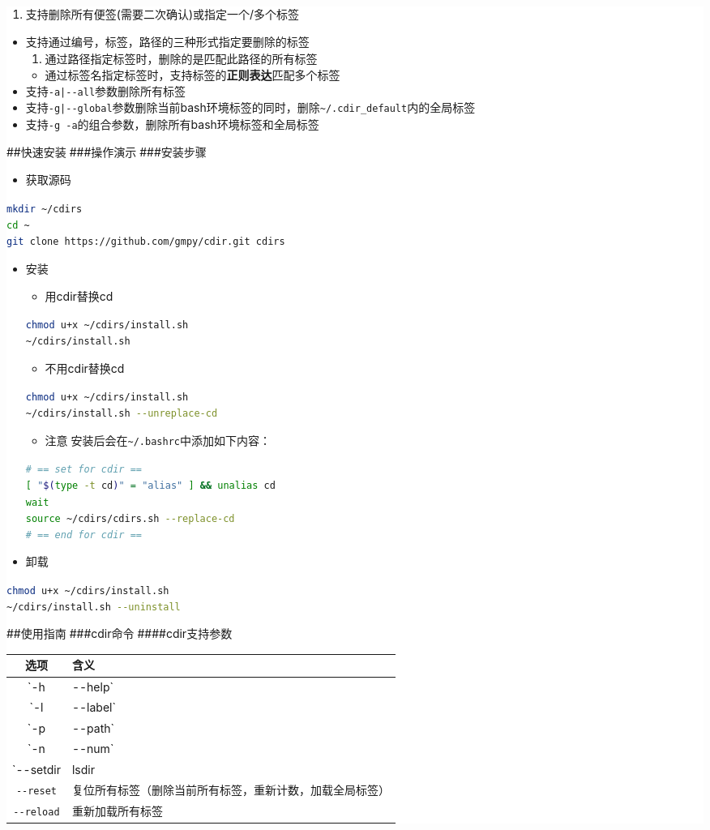 1. 支持删除所有便签(需要二次确认)或指定一个/多个标签
* 支持通过编号，标签，路径的三种形式指定要删除的标签
  1. 通过路径指定标签时，删除的是匹配此路径的所有标签
  * 通过标签名指定标签时，支持标签的**正则表达**匹配多个标签
* 支持`-a|--all`参数删除所有标签
* 支持`-g|--global`参数删除当前bash环境标签的同时，删除`~/.cdir_default`内的全局标签
* 支持`-g -a`的组合参数，删除所有bash环境标签和全局标签

##快速安装
###操作演示
###安装步骤

* 获取源码
```Bash
mkdir ~/cdirs
cd ~
git clone https://github.com/gmpy/cdir.git cdirs
```
* 安装
    * 用cdir替换cd
    ```Bash
    chmod u+x ~/cdirs/install.sh
    ~/cdirs/install.sh
    ```

    * 不用cdir替换cd
    ```Bash
    chmod u+x ~/cdirs/install.sh
    ~/cdirs/install.sh --unreplace-cd
    ```
    * 注意
    安装后会在`~/.bashrc`中添加如下内容：
    ```Bash
    # == set for cdir ==
    [ "$(type -t cd)" = "alias" ] && unalias cd
    wait
    source ~/cdirs/cdirs.sh --replace-cd
    # == end for cdir ==
    ```
* 卸载
```Bash
chmod u+x ~/cdirs/install.sh
~/cdirs/install.sh --uninstall
```

##使用指南
###cdir命令
####cdir支持参数

| 选项 | 含义 |
|:---:|:---|
|`-h|--help`| 显示使用帮助 |
|`-l|--label`| 指定后面的参数为标签 |
|`-p|--path`| 指定后面的参数为路径 |
|`-n|--num`| 指定后面的参数为编号 |
|`--setdir|lsdir|cldir`| 使cdir命令等效于`setdir|lsdir|cldir`命令 |
|`--reset`| 复位所有标签（删除当前所有标签，重新计数，加载全局标签） |
|`--reload`| 重新加载所有标签 |
